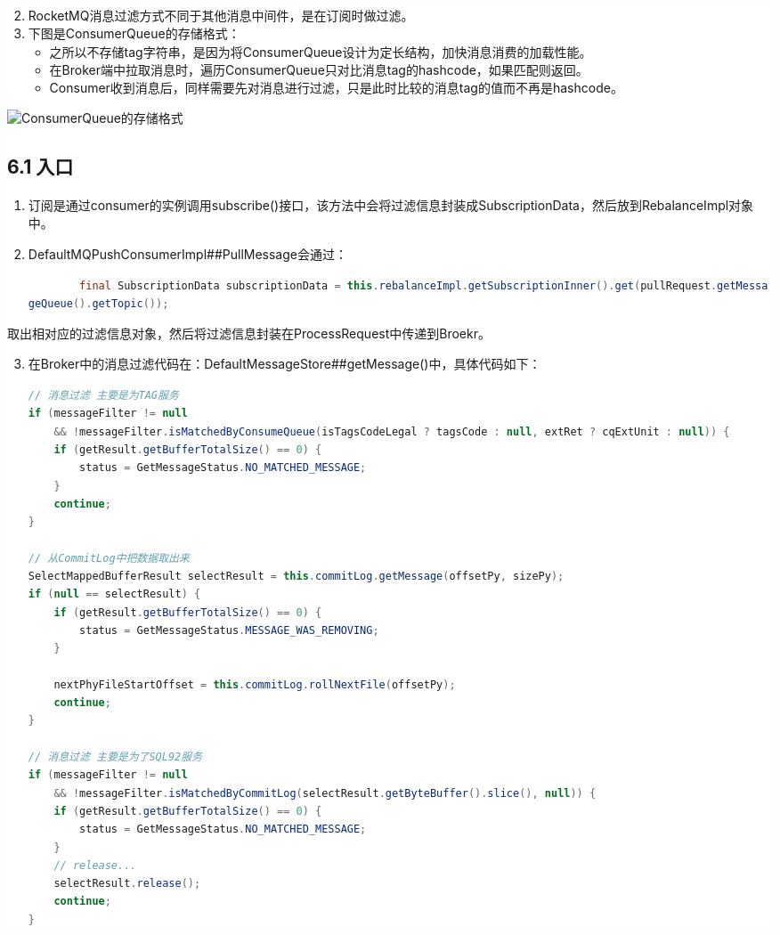 2. RocketMQ消息过滤方式不同于其他消息中间件，是在订阅时做过滤。
3. 下图是ConsumerQueue的存储格式：
   - 之所以不存储tag字符串，是因为将ConsumerQueue设计为定长结构，加快消息消费的加载性能。
   - 在Broker端中拉取消息时，遍历ConsumerQueue只对比消息tag的hashcode，如果匹配则返回。
   - Consumer收到消息后，同样需要先对消息进行过滤，只是此时比较的消息tag的值而不再是hashcode。

![ConsumerQueue的存储格式](http://rtt-picture.oss-cn-hangzhou.aliyuncs.com/2019-03-03-061618.png)



## 6.1 入口

1. 订阅是通过consumer的实例调用subscribe()接口，该方法中会将过滤信息封装成SubscriptionData，然后放到RebalanceImpl对象中。

2. DefaultMQPushConsumerImpl##PullMessage会通过：

   ```java
           final SubscriptionData subscriptionData = this.rebalanceImpl.getSubscriptionInner().get(pullRequest.getMessageQueue().getTopic());
   
   ```

取出相对应的过滤信息对象，然后将过滤信息封装在ProcessRequest中传递到Broekr。

3. 在Broker中的消息过滤代码在：DefaultMessageStore##getMessage()中，具体代码如下：

   ```java
   // 消息过滤 主要是为TAG服务
   if (messageFilter != null
       && !messageFilter.isMatchedByConsumeQueue(isTagsCodeLegal ? tagsCode : null, extRet ? cqExtUnit : null)) {
       if (getResult.getBufferTotalSize() == 0) {
           status = GetMessageStatus.NO_MATCHED_MESSAGE;
       }
       continue;
   }
   
   // 从CommitLog中把数据取出来
   SelectMappedBufferResult selectResult = this.commitLog.getMessage(offsetPy, sizePy);
   if (null == selectResult) {
       if (getResult.getBufferTotalSize() == 0) {
           status = GetMessageStatus.MESSAGE_WAS_REMOVING;
       }
   
       nextPhyFileStartOffset = this.commitLog.rollNextFile(offsetPy);
       continue;
   }
   
   // 消息过滤 主要是为了SQL92服务
   if (messageFilter != null
       && !messageFilter.isMatchedByCommitLog(selectResult.getByteBuffer().slice(), null)) {
       if (getResult.getBufferTotalSize() == 0) {
           status = GetMessageStatus.NO_MATCHED_MESSAGE;
       }
       // release...
       selectResult.release();
       continue;
   }
   ```

